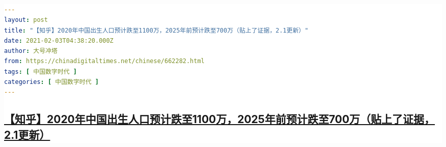 ```yaml
---
layout: post
title: "【知乎】2020年中国出生人口预计跌至1100万，2025年前预计跌至700万（贴上了证据，2.1更新）"
date: 2021-02-03T04:38:20.000Z
author: 大号冲塔
from: https://chinadigitaltimes.net/chinese/662282.html
tags: [ 中国数字时代 ]
categories: [ 中国数字时代 ]
---
```


[【知乎】2020年中国出生人口预计跌至1100万，2025年前预计跌至700万（贴上了证据，2.1更新）](https://chinadigitaltimes.net/chinese/662282.html)
------

<div>
